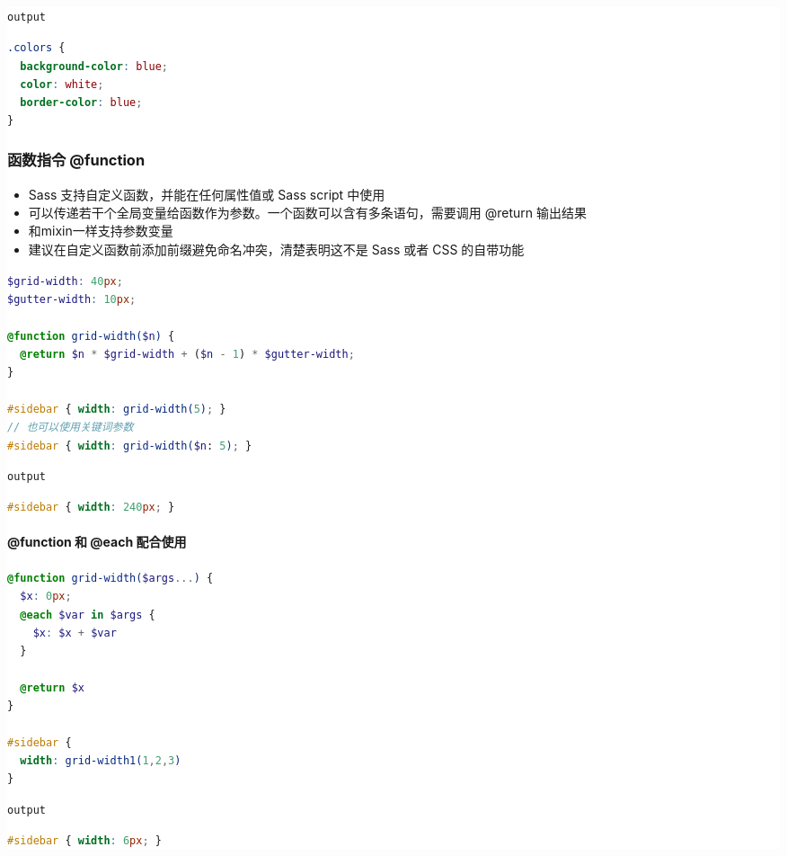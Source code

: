 `output`

```css
.colors {
  background-color: blue;
  color: white;
  border-color: blue;
}
```

### 函数指令 @function

- Sass 支持自定义函数，并能在任何属性值或 Sass script 中使用
- 可以传递若干个全局变量给函数作为参数。一个函数可以含有多条语句，需要调用 @return 输出结果
- 和mixin一样支持参数变量
- 建议在自定义函数前添加前缀避免命名冲突，清楚表明这不是 Sass 或者 CSS 的自带功能

```scss
$grid-width: 40px;
$gutter-width: 10px;

@function grid-width($n) {
  @return $n * $grid-width + ($n - 1) * $gutter-width;
}

#sidebar { width: grid-width(5); }
// 也可以使用关键词参数
#sidebar { width: grid-width($n: 5); }
```

`output`

```css
#sidebar { width: 240px; }
```

#### @function 和 @each 配合使用

```scss
@function grid-width($args...) {
  $x: 0px;
  @each $var in $args {
    $x: $x + $var
  }

  @return $x
}

#sidebar {
  width: grid-width1(1,2,3)
}
```

`output`

```css
#sidebar { width: 6px; }
```
